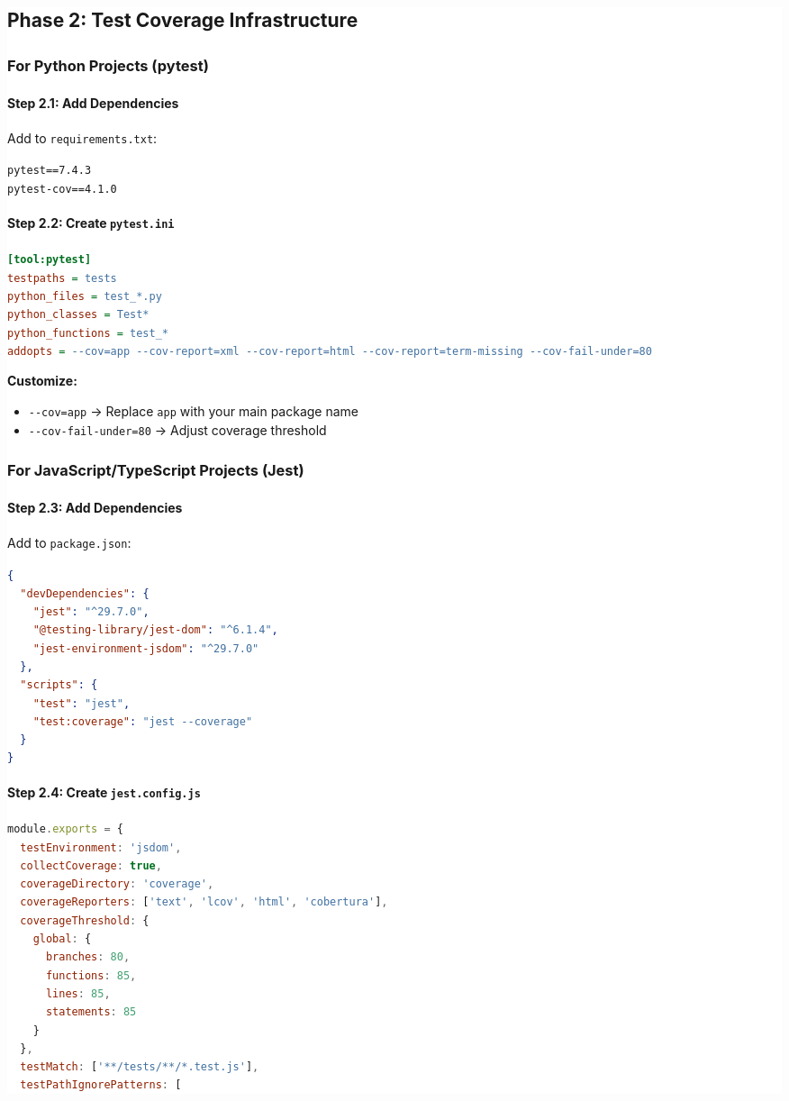
## Phase 2: Test Coverage Infrastructure

### For Python Projects (pytest)

#### Step 2.1: Add Dependencies

Add to `requirements.txt`:
```
pytest==7.4.3
pytest-cov==4.1.0
```

#### Step 2.2: Create `pytest.ini`

```ini
[tool:pytest]
testpaths = tests
python_files = test_*.py
python_classes = Test*
python_functions = test_*
addopts = --cov=app --cov-report=xml --cov-report=html --cov-report=term-missing --cov-fail-under=80
```

**Customize:**
- `--cov=app` → Replace `app` with your main package name
- `--cov-fail-under=80` → Adjust coverage threshold

### For JavaScript/TypeScript Projects (Jest)

#### Step 2.3: Add Dependencies

Add to `package.json`:
```json
{
  "devDependencies": {
    "jest": "^29.7.0",
    "@testing-library/jest-dom": "^6.1.4",
    "jest-environment-jsdom": "^29.7.0"
  },
  "scripts": {
    "test": "jest",
    "test:coverage": "jest --coverage"
  }
}
```

#### Step 2.4: Create `jest.config.js`

```javascript
module.exports = {
  testEnvironment: 'jsdom',
  collectCoverage: true,
  coverageDirectory: 'coverage',
  coverageReporters: ['text', 'lcov', 'html', 'cobertura'],
  coverageThreshold: {
    global: {
      branches: 80,
      functions: 85,
      lines: 85,
      statements: 85
    }
  },
  testMatch: ['**/tests/**/*.test.js'],
  testPathIgnorePatterns: [
```